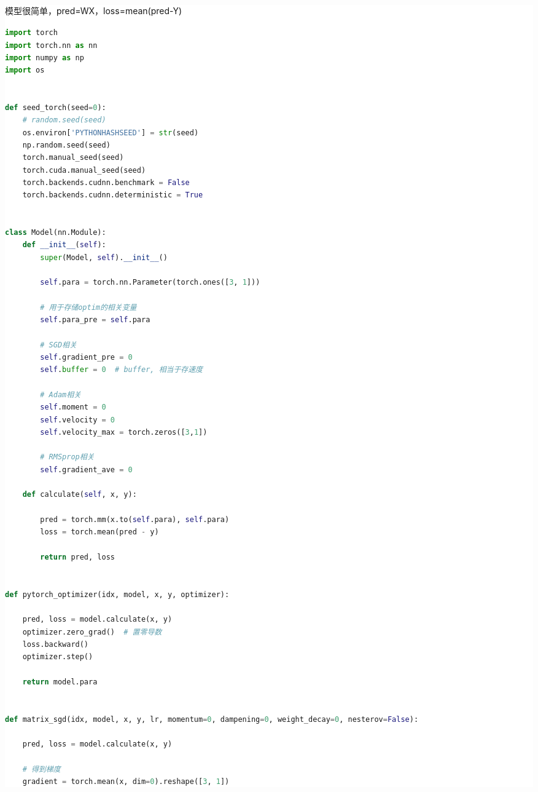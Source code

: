 模型很简单，pred=WX，loss=mean(pred-Y)

```python
import torch
import torch.nn as nn
import numpy as np
import os


def seed_torch(seed=0):
    # random.seed(seed)
    os.environ['PYTHONHASHSEED'] = str(seed)
    np.random.seed(seed)
    torch.manual_seed(seed)
    torch.cuda.manual_seed(seed)
    torch.backends.cudnn.benchmark = False
    torch.backends.cudnn.deterministic = True


class Model(nn.Module):
    def __init__(self):
        super(Model, self).__init__()

        self.para = torch.nn.Parameter(torch.ones([3, 1]))

        # 用于存储optim的相关变量
        self.para_pre = self.para

        # SGD相关
        self.gradient_pre = 0
        self.buffer = 0  # buffer, 相当于存速度

        # Adam相关
        self.moment = 0
        self.velocity = 0
        self.velocity_max = torch.zeros([3,1])

        # RMSprop相关
        self.gradient_ave = 0

    def calculate(self, x, y):

        pred = torch.mm(x.to(self.para), self.para)
        loss = torch.mean(pred - y)

        return pred, loss


def pytorch_optimizer(idx, model, x, y, optimizer):

    pred, loss = model.calculate(x, y)
    optimizer.zero_grad()  # 置零导数
    loss.backward()
    optimizer.step()

    return model.para


def matrix_sgd(idx, model, x, y, lr, momentum=0, dampening=0, weight_decay=0, nesterov=False):

    pred, loss = model.calculate(x, y)

    # 得到梯度
    gradient = torch.mean(x, dim=0).reshape([3, 1])
```